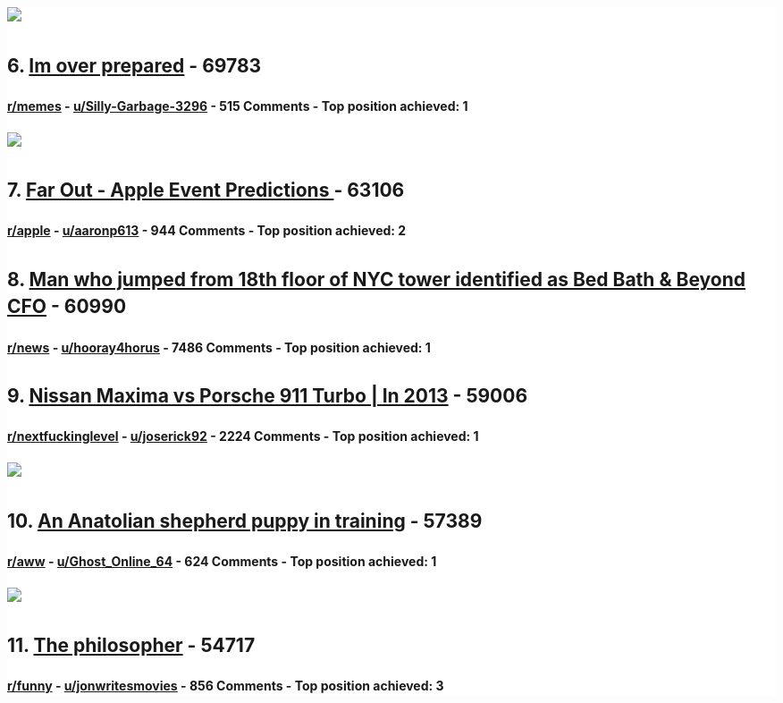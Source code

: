 <a href="https://i.redd.it/kppuz1jjxtl91.jpg"><img src="https://b.thumbs.redditmedia.com/GBZOWhHc9C37YaVJtPrdyQl1HUmQAZ6dV91Og1gEwkE.jpg"></img></a>

## 6. [Im over prepared](http://reddit.com/r/memes/comments/x5hjml/im_over_prepared/) - 69783
#### [r/memes](http://reddit.com/r/memes) - [u/Silly-Garbage-3296](http://reddit.com/u/Silly-Garbage-3296) - 515 Comments - Top position achieved: 1

<a href="https://i.redd.it/vknw0a8fvsl91.gif"><img src="https://b.thumbs.redditmedia.com/Bj7YpTcCT4Gn4DIyLNDSREuhkSa2AxfRyi9ncL00Ayg.jpg"></img></a>

## 7. [Far Out - Apple Event Predictions ](http://reddit.com/r/apple/comments/wwo8ql/far_out_apple_event_predictions/) - 63106
#### [r/apple](http://reddit.com/r/apple) - [u/aaronp613](http://reddit.com/u/aaronp613) - 944 Comments - Top position achieved: 2

## 8. [Man who jumped from 18th floor of NYC tower identified as Bed Bath &amp; Beyond CFO](http://reddit.com/r/news/comments/x5lswb/man_who_jumped_from_18th_floor_of_nyc_tower/) - 60990
#### [r/news](http://reddit.com/r/news) - [u/hooray4horus](http://reddit.com/u/hooray4horus) - 7486 Comments - Top position achieved: 1

## 9. [Nissan Maxima vs Porsche 911 Turbo | In 2013](http://reddit.com/r/nextfuckinglevel/comments/x5c9w1/nissan_maxima_vs_porsche_911_turbo_in_2013/) - 59006
#### [r/nextfuckinglevel](http://reddit.com/r/nextfuckinglevel) - [u/joserick92](http://reddit.com/u/joserick92) - 2224 Comments - Top position achieved: 1

<a href="https://v.redd.it/5m233jdacrl91"><img src="https://b.thumbs.redditmedia.com/urYOUkriYzRl4gcNWiDdtyms3Yr8iqCUVPXPvteEMpA.jpg"></img></a>

## 10. [An Anatolian shepherd puppy in training](http://reddit.com/r/aww/comments/x5plyv/an_anatolian_shepherd_puppy_in_training/) - 57389
#### [r/aww](http://reddit.com/r/aww) - [u/Ghost_Online_64](http://reddit.com/u/Ghost_Online_64) - 624 Comments - Top position achieved: 1

<a href="https://v.redd.it/z3hub1yx0vl91"><img src="https://b.thumbs.redditmedia.com/Gm8FB1-vaaOpiHEVdtVb-KteDfZi8XBX1zAEmogcoUE.jpg"></img></a>

## 11. [The philosopher](http://reddit.com/r/funny/comments/x5nwhs/the_philosopher/) - 54717
#### [r/funny](http://reddit.com/r/funny) - [u/jonwritesmovies](http://reddit.com/u/jonwritesmovies) - 856 Comments - Top position achieved: 3
